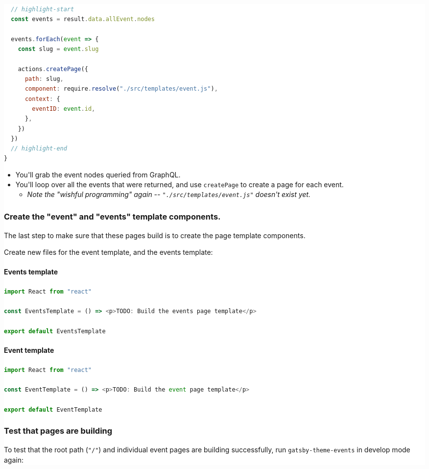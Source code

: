 ```javascript:title=gatsby-theme-events/gatsby-node.js
  // highlight-start
  const events = result.data.allEvent.nodes

  events.forEach(event => {
    const slug = event.slug

    actions.createPage({
      path: slug,
      component: require.resolve("./src/templates/event.js"),
      context: {
        eventID: event.id,
      },
    })
  })
  // highlight-end
}
```

- You'll grab the event nodes queried from GraphQL.
- You'll loop over all the events that were returned, and use `createPage` to create a page for each event.
  - _Note the "wishful programming" again -- `"./src/templates/event.js"` doesn't exist yet._

### Create the "event" and "events" template components.

The last step to make sure that these pages build is to create the page template components.

Create new files for the event template, and the events template:

#### Events template

```javascript:title=gatsby-theme-events/src/templates/events.js
import React from "react"

const EventsTemplate = () => <p>TODO: Build the events page template</p>

export default EventsTemplate
```

#### Event template

```javascript:title=gatsby-theme-events/src/templates/event.js
import React from "react"

const EventTemplate = () => <p>TODO: Build the event page template</p>

export default EventTemplate
```

### Test that pages are building

To test that the root path (`"/"`) and individual event pages are building successfully, run `gatsby-theme-events` in develop mode again:
